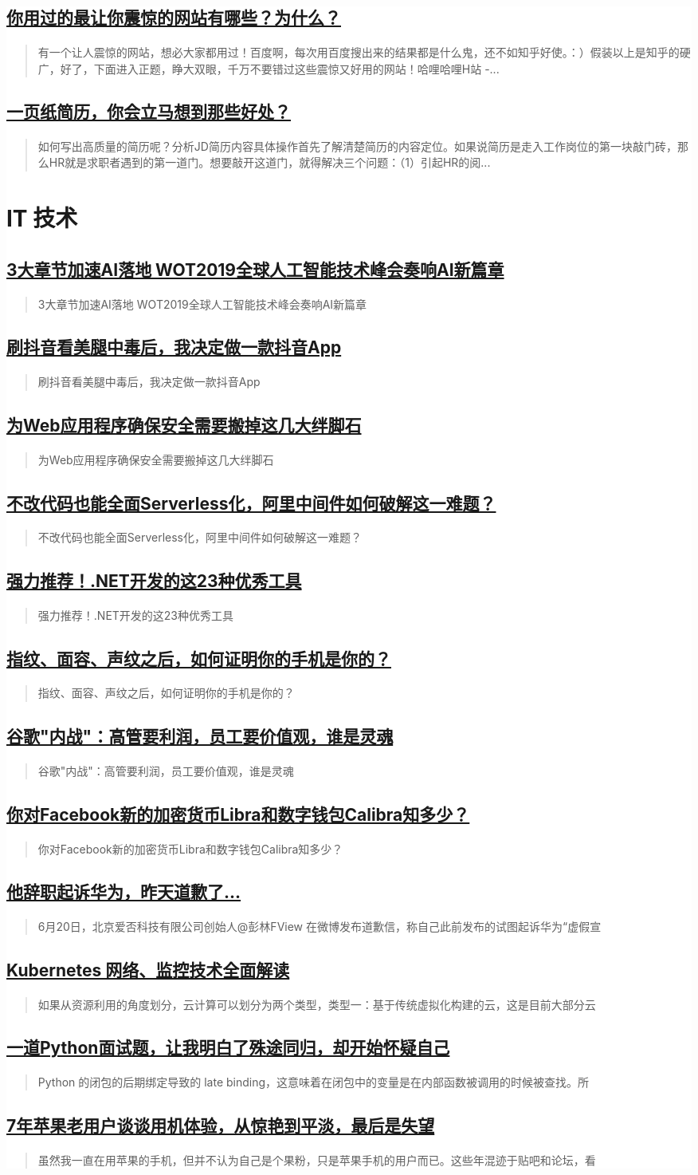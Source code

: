  ## [你用过的最让你震惊的网站有哪些？为什么？](https://www.zhihu.com/question/20030360)
 > 有一个让人震惊的网站，想必大家都用过！百度啊，每次用百度搜出来的结果都是什么鬼，还不如知乎好使。：）假装以上是知乎的硬广，好了，下面进入正题，睁大双眼，千万不要错过这些震惊又好用的网站！哈哩哈哩H站 -...
 ## [一页纸简历，你会立马想到那些好处？](https://www.zhihu.com/question/20577800)
 > 如何写出高质量的简历呢？分析JD简历内容具体操作首先了解清楚简历的内容定位。如果说简历是走入工作岗位的第一块敲门砖，那么HR就是求职者遇到的第一道门。想要敲开这道门，就得解决三个问题：（1）引起HR的阅...
# IT 技术 
 ## [3大章节加速AI落地 WOT2019全球人工智能技术峰会奏响AI新篇章](http://ai.51cto.com/art/201906/598216.htm)
 > 3大章节加速AI落地 WOT2019全球人工智能技术峰会奏响AI新篇章
 ## [刷抖音看美腿中毒后，我决定做一款抖音App](http://developer.51cto.com/art/201906/598203.htm)
 > 刷抖音看美腿中毒后，我决定做一款抖音App
 ## [为Web应用程序确保安全需要搬掉这几大绊脚石](http://news.51cto.com/art/201906/598202.htm)
 > 为Web应用程序确保安全需要搬掉这几大绊脚石
 ## [不改代码也能全面Serverless化，阿里中间件如何破解这一难题？](http://developer.51cto.com/art/201906/598145.htm)
 > 不改代码也能全面Serverless化，阿里中间件如何破解这一难题？
 ## [强力推荐！.NET开发的这23种优秀工具](http://developer.51cto.com/art/201906/598126.htm)
 > 强力推荐！.NET开发的这23种优秀工具
 ## [指纹、面容、声纹之后，如何证明你的手机是你的？](http://mobile.51cto.com/news-598170.htm)
 > 指纹、面容、声纹之后，如何证明你的手机是你的？
 ## [谷歌"内战"：高管要利润，员工要价值观，谁是灵魂](http://news.51cto.com/art/201906/598146.htm)
 > 谷歌&quot;内战&quot;：高管要利润，员工要价值观，谁是灵魂
 ## [你对Facebook新的加密货币Libra和数字钱包Calibra知多少？](http://blockchain.51cto.com/art/201906/598128.htm)
 > 你对Facebook新的加密货币Libra和数字钱包Calibra知多少？
 ## [他辞职起诉华为，昨天道歉了...](http://news.51cto.com/art/201906/598233.htm)
 > 6月20日，北京爱否科技有限公司创始人@彭林FView 在微博发布道歉信，称自己此前发布的试图起诉华为“虚假宣
 ## [Kubernetes 网络、监控技术全面解读](http://cloud.51cto.com/art/201906/598232.htm)
 > 如果从资源利用的角度划分，云计算可以划分为两个类型，类型一：基于传统虚拟化构建的云，这是目前大部分云
 ## [一道Python面试题，让我明白了殊途同归，却开始怀疑自己](http://developer.51cto.com/art/201906/598230.htm)
 > Python 的闭包的后期绑定导致的 late binding，这意味着在闭包中的变量是在内部函数被调用的时候被查找。所
 ## [7年苹果老用户谈谈用机体验，从惊艳到平淡，最后是失望](http://mobile.51cto.com/news-598229.htm)
 > 虽然我一直在用苹果的手机，但并不认为自己是个果粉，只是苹果手机的用户而已。这些年混迹于贴吧和论坛，看